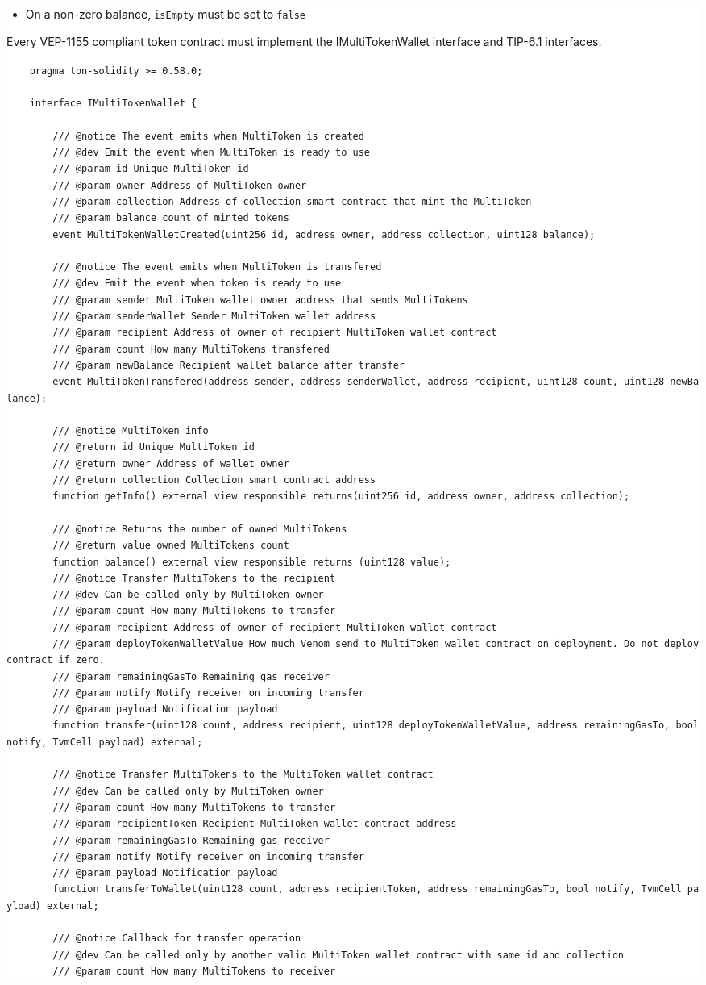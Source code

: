   * On a non-zero balance, `isEmpty` must be set to `false`

Every VEP-1155 compliant token contract must implement the IMultiTokenWallet interface and TIP-6.1 interfaces.

```solidity
    pragma ton-solidity >= 0.58.0;

    interface IMultiTokenWallet {

        /// @notice The event emits when MultiToken is created
        /// @dev Emit the event when MultiToken is ready to use
        /// @param id Unique MultiToken id
        /// @param owner Address of MultiToken owner
        /// @param collection Address of collection smart contract that mint the MultiToken
        /// @param balance count of minted tokens
        event MultiTokenWalletCreated(uint256 id, address owner, address collection, uint128 balance);

        /// @notice The event emits when MultiToken is transfered
        /// @dev Emit the event when token is ready to use
        /// @param sender MultiToken wallet owner address that sends MultiTokens
        /// @param senderWallet Sender MultiToken wallet address
        /// @param recipient Address of owner of recipient MultiToken wallet contract
        /// @param count How many MultiTokens transfered
        /// @param newBalance Recipient wallet balance after transfer
        event MultiTokenTransfered(address sender, address senderWallet, address recipient, uint128 count, uint128 newBalance);

        /// @notice MultiToken info
        /// @return id Unique MultiToken id
        /// @return owner Address of wallet owner
        /// @return collection Сollection smart contract address
        function getInfo() external view responsible returns(uint256 id, address owner, address collection);

        /// @notice Returns the number of owned MultiTokens
        /// @return value owned MultiTokens count
        function balance() external view responsible returns (uint128 value);
        /// @notice Transfer MultiTokens to the recipient
        /// @dev Can be called only by MultiToken owner
        /// @param count How many MultiTokens to transfer
        /// @param recipient Address of owner of recipient MultiToken wallet contract
        /// @param deployTokenWalletValue How much Venom send to MultiToken wallet contract on deployment. Do not deploy contract if zero.
        /// @param remainingGasTo Remaining gas receiver
        /// @param notify Notify receiver on incoming transfer
        /// @param payload Notification payload
        function transfer(uint128 count, address recipient, uint128 deployTokenWalletValue, address remainingGasTo, bool notify, TvmCell payload) external;

        /// @notice Transfer MultiTokens to the MultiToken wallet contract
        /// @dev Can be called only by MultiToken owner
        /// @param count How many MultiTokens to transfer
        /// @param recipientToken Recipient MultiToken wallet contract address
        /// @param remainingGasTo Remaining gas receiver
        /// @param notify Notify receiver on incoming transfer
        /// @param payload Notification payload
        function transferToWallet(uint128 count, address recipientToken, address remainingGasTo, bool notify, TvmCell payload) external;

        /// @notice Callback for transfer operation
        /// @dev Can be called only by another valid MultiToken wallet contract with same id and collection
        /// @param count How many MultiTokens to receiver
```